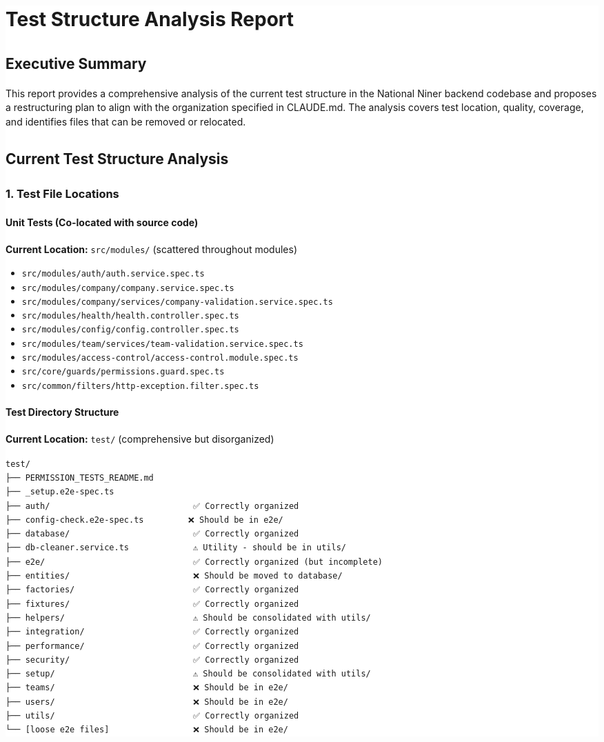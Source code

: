 # Test Structure Analysis Report

## Executive Summary

This report provides a comprehensive analysis of the current test structure in the National Niner backend codebase and proposes a restructuring plan to align with the organization specified in CLAUDE.md. The analysis covers test location, quality, coverage, and identifies files that can be removed or relocated.

## Current Test Structure Analysis

### 1. Test File Locations

#### Unit Tests (Co-located with source code)
**Current Location:** `src/modules/` (scattered throughout modules)
- `src/modules/auth/auth.service.spec.ts`
- `src/modules/company/company.service.spec.ts`
- `src/modules/company/services/company-validation.service.spec.ts`
- `src/modules/health/health.controller.spec.ts`
- `src/modules/config/config.controller.spec.ts`
- `src/modules/team/services/team-validation.service.spec.ts`
- `src/modules/access-control/access-control.module.spec.ts`
- `src/core/guards/permissions.guard.spec.ts`
- `src/common/filters/http-exception.filter.spec.ts`

#### Test Directory Structure
**Current Location:** `test/` (comprehensive but disorganized)

```
test/
├── PERMISSION_TESTS_README.md
├── _setup.e2e-spec.ts
├── auth/                             ✅ Correctly organized
├── config-check.e2e-spec.ts         ❌ Should be in e2e/
├── database/                         ✅ Correctly organized
├── db-cleaner.service.ts             ⚠️ Utility - should be in utils/
├── e2e/                              ✅ Correctly organized (but incomplete)
├── entities/                         ❌ Should be moved to database/
├── factories/                        ✅ Correctly organized
├── fixtures/                         ✅ Correctly organized
├── helpers/                          ⚠️ Should be consolidated with utils/
├── integration/                      ✅ Correctly organized
├── performance/                      ✅ Correctly organized
├── security/                         ✅ Correctly organized
├── setup/                            ⚠️ Should be consolidated with utils/
├── teams/                            ❌ Should be in e2e/
├── users/                            ❌ Should be in e2e/
├── utils/                            ✅ Correctly organized
└── [loose e2e files]                 ❌ Should be in e2e/
```

